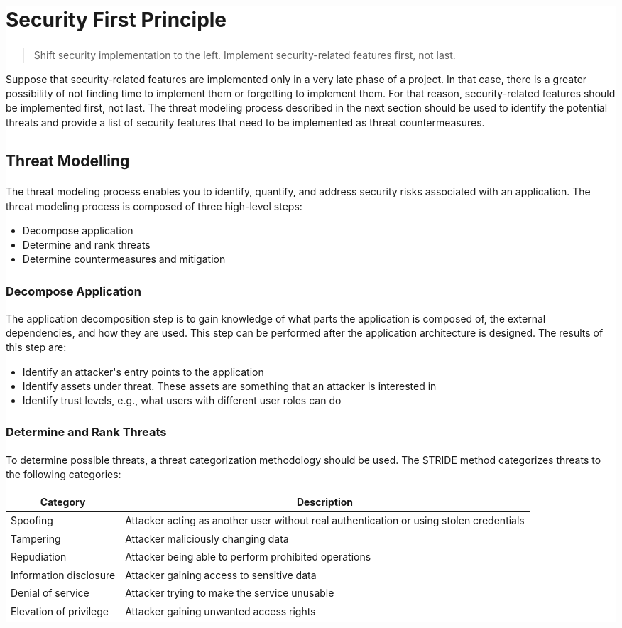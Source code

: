 # Security First Principle

> Shift security implementation to the left. Implement security-related features first, not last.

Suppose that security-related features are implemented only in a very late phase of a project. In that case, there is a greater
possibility of not finding time to implement them or forgetting to implement them. For that reason, security-related features should be implemented first, not last.
The threat modeling process described in the next section should be used to identify the potential threats and provide
a list of security features that need to be implemented as threat countermeasures.

## Threat Modelling

The threat modeling process enables you to identify, quantify, and address security risks associated with
an application. The threat modeling process is composed of three high-level steps:

-  Decompose application
-  Determine and rank threats
-  Determine countermeasures and mitigation

### Decompose Application

The application decomposition step is to gain knowledge of what parts the application is composed of, the external dependencies,
and how they are used. This step can be performed after the application architecture is designed. The results of this step are:

- Identify an attacker's entry points to the application
- Identify assets under threat. These assets are something that an attacker is interested in
- Identify trust levels, e.g., what users with different user roles can do

### Determine and Rank Threats

To determine possible threats, a threat categorization methodology should be used. The STRIDE method categorizes
threats to the following categories:

| Category | Description                                                                             |
|----------|-----------------------------------------------------------------------------------------|
| Spoofing | Attacker acting as another user without real authentication or using stolen credentials |
| Tampering | Attacker maliciously changing data                                                       | 
| Repudiation | Attacker being able to perform prohibited operations                                    |
| Information disclosure | Attacker gaining access to sensitive data                                               |
| Denial of service | Attacker trying to make the service unusable                                            |
| Elevation of privilege | Attacker gaining unwanted access rights                                                 |
